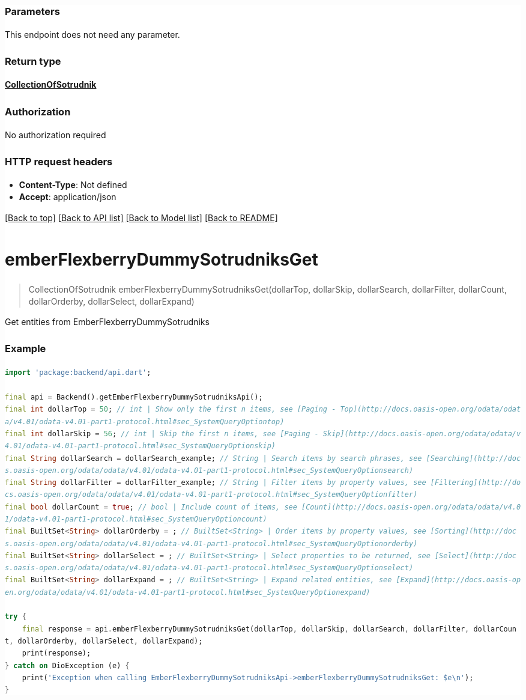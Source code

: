 ### Parameters
This endpoint does not need any parameter.

### Return type

[**CollectionOfSotrudnik**](CollectionOfSotrudnik.md)

### Authorization

No authorization required

### HTTP request headers

 - **Content-Type**: Not defined
 - **Accept**: application/json

[[Back to top]](#) [[Back to API list]](../README.md#documentation-for-api-endpoints) [[Back to Model list]](../README.md#documentation-for-models) [[Back to README]](../README.md)

# **emberFlexberryDummySotrudniksGet**
> CollectionOfSotrudnik emberFlexberryDummySotrudniksGet(dollarTop, dollarSkip, dollarSearch, dollarFilter, dollarCount, dollarOrderby, dollarSelect, dollarExpand)

Get entities from EmberFlexberryDummySotrudniks

### Example
```dart
import 'package:backend/api.dart';

final api = Backend().getEmberFlexberryDummySotrudniksApi();
final int dollarTop = 50; // int | Show only the first n items, see [Paging - Top](http://docs.oasis-open.org/odata/odata/v4.01/odata-v4.01-part1-protocol.html#sec_SystemQueryOptiontop)
final int dollarSkip = 56; // int | Skip the first n items, see [Paging - Skip](http://docs.oasis-open.org/odata/odata/v4.01/odata-v4.01-part1-protocol.html#sec_SystemQueryOptionskip)
final String dollarSearch = dollarSearch_example; // String | Search items by search phrases, see [Searching](http://docs.oasis-open.org/odata/odata/v4.01/odata-v4.01-part1-protocol.html#sec_SystemQueryOptionsearch)
final String dollarFilter = dollarFilter_example; // String | Filter items by property values, see [Filtering](http://docs.oasis-open.org/odata/odata/v4.01/odata-v4.01-part1-protocol.html#sec_SystemQueryOptionfilter)
final bool dollarCount = true; // bool | Include count of items, see [Count](http://docs.oasis-open.org/odata/odata/v4.01/odata-v4.01-part1-protocol.html#sec_SystemQueryOptioncount)
final BuiltSet<String> dollarOrderby = ; // BuiltSet<String> | Order items by property values, see [Sorting](http://docs.oasis-open.org/odata/odata/v4.01/odata-v4.01-part1-protocol.html#sec_SystemQueryOptionorderby)
final BuiltSet<String> dollarSelect = ; // BuiltSet<String> | Select properties to be returned, see [Select](http://docs.oasis-open.org/odata/odata/v4.01/odata-v4.01-part1-protocol.html#sec_SystemQueryOptionselect)
final BuiltSet<String> dollarExpand = ; // BuiltSet<String> | Expand related entities, see [Expand](http://docs.oasis-open.org/odata/odata/v4.01/odata-v4.01-part1-protocol.html#sec_SystemQueryOptionexpand)

try {
    final response = api.emberFlexberryDummySotrudniksGet(dollarTop, dollarSkip, dollarSearch, dollarFilter, dollarCount, dollarOrderby, dollarSelect, dollarExpand);
    print(response);
} catch on DioException (e) {
    print('Exception when calling EmberFlexberryDummySotrudniksApi->emberFlexberryDummySotrudniksGet: $e\n');
}
```
